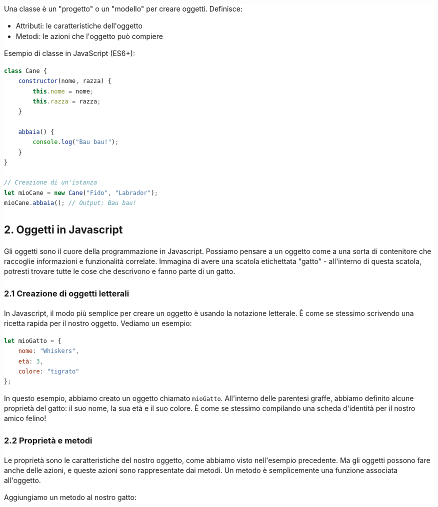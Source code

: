 Una classe è un "progetto" o un "modello" per creare oggetti. Definisce:

- Attributi: le caratteristiche dell'oggetto
- Metodi: le azioni che l'oggetto può compiere

Esempio di classe in JavaScript (ES6+):

```javascript
class Cane {
    constructor(nome, razza) {
        this.nome = nome;
        this.razza = razza;
    }

    abbaia() {
        console.log("Bau bau!");
    }
}

// Creazione di un'istanza
let mioCane = new Cane("Fido", "Labrador");
mioCane.abbaia(); // Output: Bau bau!
```

## 2. Oggetti in Javascript

Gli oggetti sono il cuore della programmazione in Javascript. Possiamo pensare a un oggetto come a una sorta di contenitore che raccoglie informazioni e funzionalità correlate. Immagina di avere una scatola etichettata "gatto" - all'interno di questa scatola, potresti trovare tutte le cose che descrivono e fanno parte di un gatto.

### 2.1 Creazione di oggetti letterali

In Javascript, il modo più semplice per creare un oggetto è usando la notazione letterale. È come se stessimo scrivendo una ricetta rapida per il nostro oggetto. Vediamo un esempio:

```javascript
let mioGatto = {
    nome: "Whiskers",
    età: 3,
    colore: "tigrato"
};
```

In questo esempio, abbiamo creato un oggetto chiamato `mioGatto`. All'interno delle parentesi graffe, abbiamo definito alcune proprietà del gatto: il suo nome, la sua età e il suo colore. È come se stessimo compilando una scheda d'identità per il nostro amico felino!

### 2.2 Proprietà e metodi

Le proprietà sono le caratteristiche del nostro oggetto, come abbiamo visto nell'esempio precedente. Ma gli oggetti possono fare anche delle azioni, e queste azioni sono rappresentate dai metodi. Un metodo è semplicemente una funzione associata all'oggetto.

Aggiungiamo un metodo al nostro gatto:
